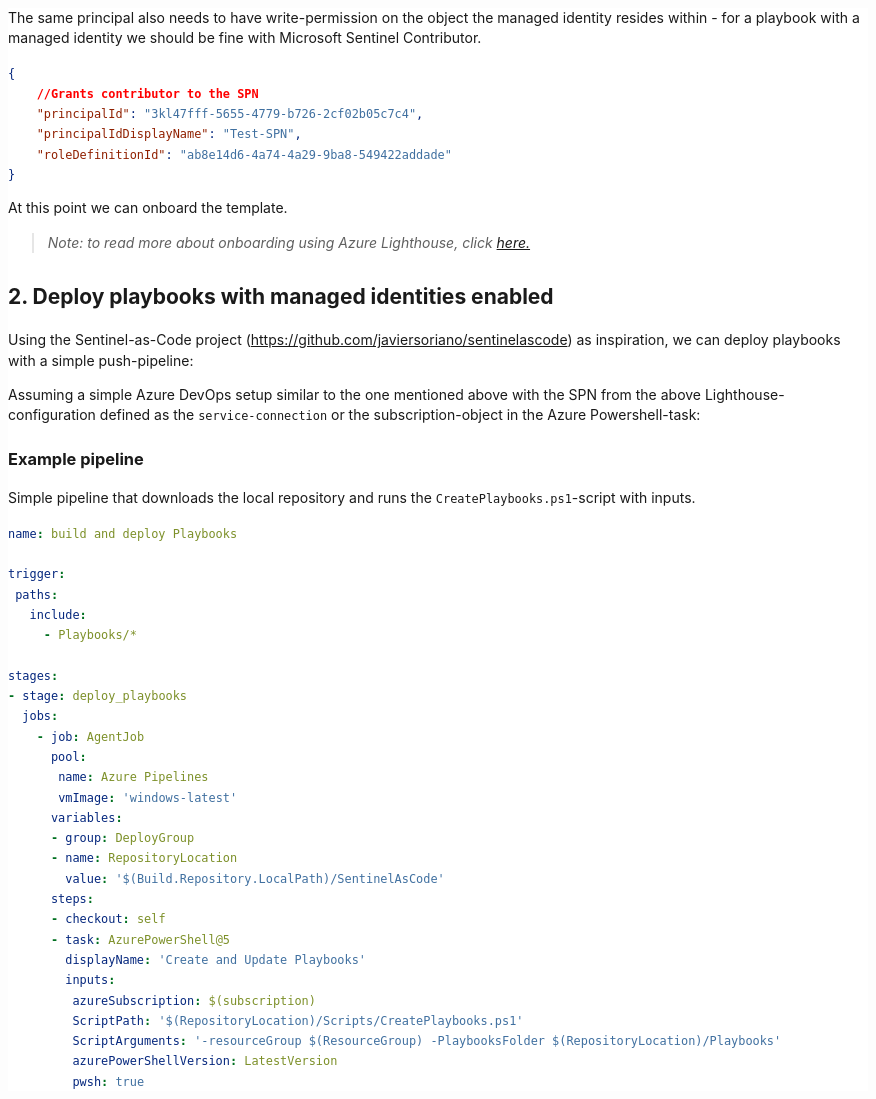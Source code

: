 The same principal also needs to have write-permission on the object the managed identity resides within - for a playbook with a managed identity we should be fine with Microsoft Sentinel Contributor.
```json
{
    //Grants contributor to the SPN
    "principalId": "3kl47fff-5655-4779-b726-2cf02b05c7c4",
    "principalIdDisplayName": "Test-SPN",
    "roleDefinitionId": "ab8e14d6-4a74-4a29-9ba8-549422addade"
}
```
At this point we can onboard the template. 

> *Note: to read more about onboarding using Azure Lighthouse, click [here.](https://docs.microsoft.com/en-us/azure/lighthouse/how-to/onboard-customer)*

## 2. Deploy playbooks with managed identities enabled
Using the Sentinel-as-Code project (https://github.com/javiersoriano/sentinelascode) as inspiration, we can deploy playbooks with a simple push-pipeline:

Assuming a simple Azure DevOps setup similar to the one mentioned above with the SPN from the above Lighthouse-configuration defined as the `service-connection` or the subscription-object in the Azure Powershell-task:

### Example pipeline

Simple pipeline that downloads the local repository and runs the `CreatePlaybooks.ps1`-script with inputs.

```yaml
name: build and deploy Playbooks

trigger:
 paths:
   include:
     - Playbooks/*

stages:
- stage: deploy_playbooks
  jobs:
    - job: AgentJob
      pool:
       name: Azure Pipelines
       vmImage: 'windows-latest'
      variables: 
      - group: DeployGroup
      - name: RepositoryLocation
        value: '$(Build.Repository.LocalPath)/SentinelAsCode'
      steps:
      - checkout: self
      - task: AzurePowerShell@5
        displayName: 'Create and Update Playbooks'
        inputs:
         azureSubscription: $(subscription)
         ScriptPath: '$(RepositoryLocation)/Scripts/CreatePlaybooks.ps1'
         ScriptArguments: '-resourceGroup $(ResourceGroup) -PlaybooksFolder $(RepositoryLocation)/Playbooks'
         azurePowerShellVersion: LatestVersion
         pwsh: true
```
